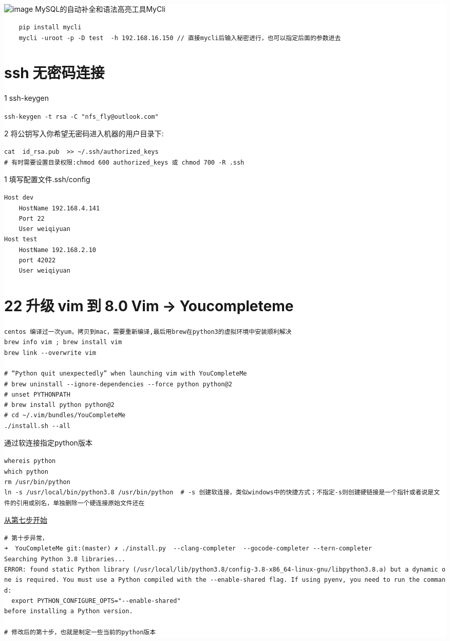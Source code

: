 ![image](https://github.com/Django-27/workspace/blob/master/pic/navcat_2.png)
MySQL的自动补全和语法高亮工具MyCli
```
    pip install mycli
    mycli -uroot -p -D test  -h 192.168.16.150 // 直接mycli后输入秘密进行，也可以指定后面的参数进去
```
# ssh 无密码连接
1 ssh-keygen
```
ssh-keygen -t rsa -C "nfs_fly@outlook.com"
```
2 将公钥写入你希望无密码进入机器的用户目录下: 
```
cat  id_rsa.pub  >> ~/.ssh/authorized_keys
# 有时需要设置目录权限:chmod 600 authorized_keys 或 chmod 700 -R .ssh
```
1 填写配置文件.ssh/config
```
Host dev
    HostName 192.168.4.141
    Port 22
    User weiqiyuan 
Host test
    HostName 192.168.2.10
    port 42022
    User weiqiyuan
```
# 22 升级 vim 到 8.0  Vim -> Youcompleteme 
```
centos 编译过一次yum，拷贝到mac，需要重新编译,最后用brew在python3的虚拟环境中安装顺利解决
brew info vim ; brew install vim 
brew link --overwrite vim

# “Python quit unexpectedly” when launching vim with YouCompleteMe
# brew uninstall --ignore-dependencies --force python python@2
# unset PYTHONPATH
# brew install python python@2
# cd ~/.vim/bundles/YouCompleteMe
./install.sh --all
```
通过软连接指定python版本
```
whereis python
which python
rm /usr/bin/python                      
ln -s /usr/local/bin/python3.8 /usr/bin/python  # -s 创建软连接，类似windows中的快捷方式；不指定-s则创建硬链接是一个指针或者说是文件的引用或别名，单独删除一个硬连接原始文件还在
```
[从第七步开始](https://blog.csdn.net/Bobdragery/article/details/100665639)
```
# 第十步异常，
➜  YouCompleteMe git:(master) ✗ ./install.py  --clang-completer  --gocode-completer --tern-completer
Searching Python 3.8 libraries...
ERROR: found static Python library (/usr/local/lib/python3.8/config-3.8-x86_64-linux-gnu/libpython3.8.a) but a dynamic one is required. You must use a Python compiled with the --enable-shared flag. If using pyenv, you need to run the command:
  export PYTHON_CONFIGURE_OPTS="--enable-shared"
before installing a Python version.

# 修改后的第十步，也就是制定一些当前的python版本
```